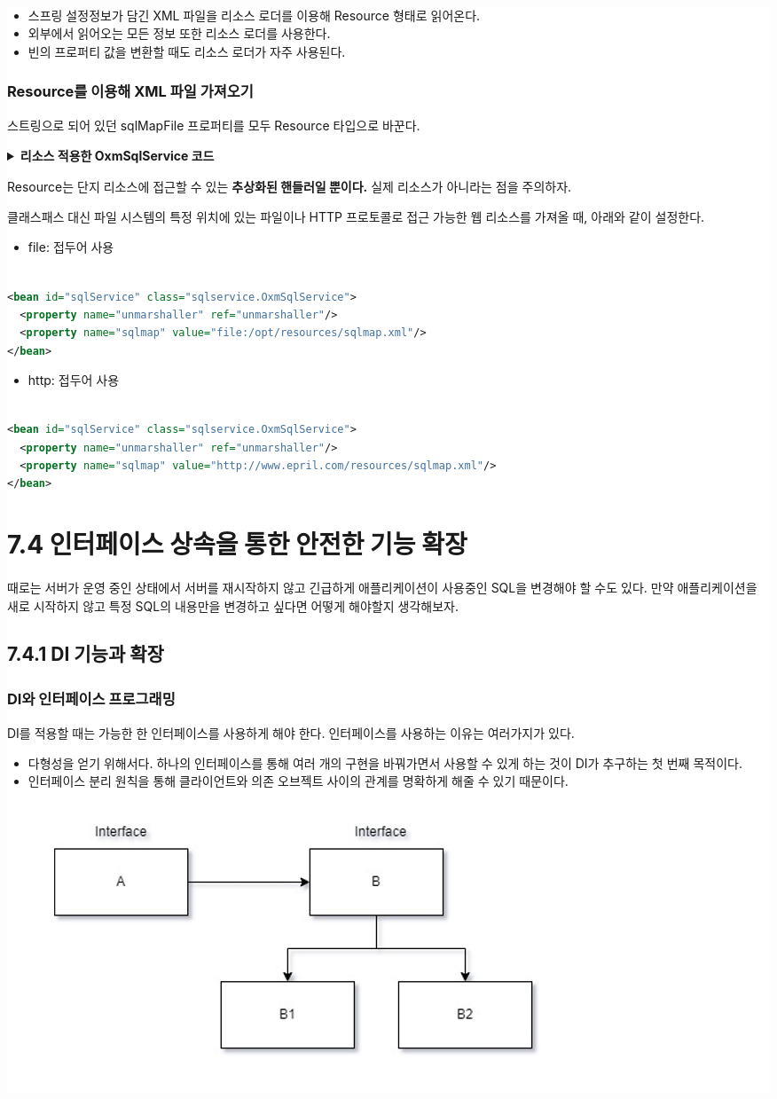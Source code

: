 - 스프링 설정정보가 담긴 XML 파일을 리소스 로더를 이용해 Resource 형태로 읽어온다.
- 외부에서 읽어오는 모든 정보 또한 리소스 로더를 사용한다.
- 빈의 프로퍼티 값을 변환할 때도 리소스 로더가 자주 사용된다.

### Resource를 이용해 XML 파일 가져오기

스트링으로 되어 있던 sqlMapFile 프로퍼티를 모두 Resource 타입으로 바꾼다.

<details><summary><b>리소스 적용한 OxmSqlService 코드</b></summary></details>

Resource는 단지 리소스에 접근할 수 있는 **추상화된 핸들러일 뿐이다.** 실제 리소스가 아니라는 점을 주의하자.

클래스패스 대신 파일 시스템의 특정 위치에 있는 파일이나 HTTP 프로토콜로 접근 가능한 웹 리소스를 가져올 때, 아래와 같이 설정한다.

- file: 접두어 사용

```xml

<bean id="sqlService" class="sqlservice.OxmSqlService">
  <property name="unmarshaller" ref="unmarshaller"/>
  <property name="sqlmap" value="file:/opt/resources/sqlmap.xml"/>
</bean>
```

- http: 접두어 사용

```xml

<bean id="sqlService" class="sqlservice.OxmSqlService">
  <property name="unmarshaller" ref="unmarshaller"/>
  <property name="sqlmap" value="http://www.epril.com/resources/sqlmap.xml"/>
</bean>
```

# 7.4 인터페이스 상속을 통한 안전한 기능 확장

때로는 서버가 운영 중인 상태에서 서버를 재시작하지 않고 긴급하게 애플리케이션이 사용중인 SQL을 변경해야 할 수도 있다. 만약 애플리케이션을 새로 시작하지 않고 특정 SQL의
내용만을 변경하고 싶다면 어떻게 해야할지 생각해보자.

## 7.4.1 DI 기능과 확장

### DI와 인터페이스 프로그래밍

DI를 적용할 때는 가능한 한 인터페이스를 사용하게 해야 한다. 인터페이스를 사용하는 이유는 여러가지가 있다.

- 다형성을 얻기 위해서다. 하나의 인터페이스를 통해 여러 개의 구현을 바꿔가면서 사용할 수 있게 하는 것이 DI가 추구하는 첫 번째 목적이다.
- 인터페이스 분리 원칙을 통해 클라이언트와 의존 오브젝트 사이의 관계를 명확하게 해줄 수 있기 때문이다.

![img](./img/img61.png)
